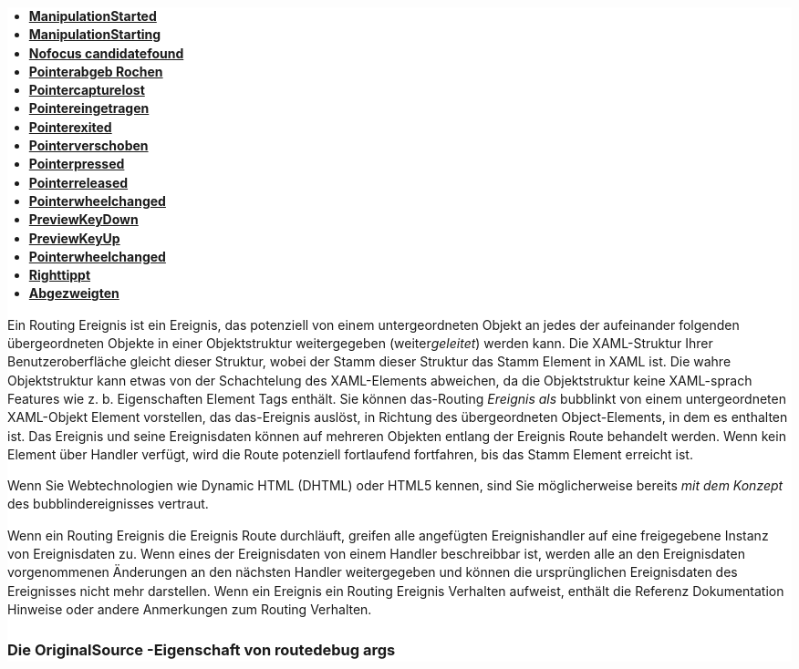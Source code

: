 - [**ManipulationStarted**](https://docs.microsoft.com/uwp/api/windows.ui.xaml.uielement.manipulationstarted)
- [**ManipulationStarting**](https://docs.microsoft.com/uwp/api/windows.ui.xaml.uielement.manipulationstarting)
- [**Nofocus candidatefound**](https://docs.microsoft.com/uwp/api/windows.ui.xaml.uielement.nofocuscandidatefoundeventargs)
- [**Pointerabgeb Rochen**](https://docs.microsoft.com/uwp/api/windows.ui.xaml.uielement.pointercanceled)
- [**Pointercapturelost**](https://docs.microsoft.com/uwp/api/windows.ui.xaml.uielement.pointercapturelost)
- [**Pointereingetragen**](https://docs.microsoft.com/uwp/api/windows.ui.xaml.uielement.pointerentered)
- [**Pointerexited**](https://docs.microsoft.com/uwp/api/windows.ui.xaml.uielement.pointerexited)
- [**Pointerverschoben**](https://docs.microsoft.com/uwp/api/windows.ui.xaml.uielement.pointermoved)
- [**Pointerpressed**](https://docs.microsoft.com/uwp/api/windows.ui.xaml.uielement.pointerpressed)
- [**Pointerreleased**](https://docs.microsoft.com/uwp/api/windows.ui.xaml.uielement.pointerreleased)
- [**Pointerwheelchanged**](https://docs.microsoft.com/uwp/api/windows.ui.xaml.uielement.pointerwheelchanged)
- [**PreviewKeyDown**](https://docs.microsoft.com/uwp/api/windows.ui.xaml.uielement.previewkeydown.md)
- [**PreviewKeyUp**](https://docs.microsoft.com/uwp/api/windows.ui.xaml.uielement.previewkeyup.md)
- [**Pointerwheelchanged**](https://docs.microsoft.com/uwp/api/windows.ui.xaml.uielement.pointerwheelchanged)
- [**Righttippt**](https://docs.microsoft.com/uwp/api/windows.ui.xaml.uielement.righttapped)
- [**Abgezweigten**](https://docs.microsoft.com/uwp/api/windows.ui.xaml.uielement.tapped)

Ein Routing Ereignis ist ein Ereignis, das potenziell von einem untergeordneten Objekt an jedes der aufeinander folgenden übergeordneten Objekte in einer Objektstruktur weitergegeben (weiter*geleitet*) werden kann. Die XAML-Struktur Ihrer Benutzeroberfläche gleicht dieser Struktur, wobei der Stamm dieser Struktur das Stamm Element in XAML ist. Die wahre Objektstruktur kann etwas von der Schachtelung des XAML-Elements abweichen, da die Objektstruktur keine XAML-sprach Features wie z. b. Eigenschaften Element Tags enthält. Sie können das-Routing *Ereignis als* bubblinkt von einem untergeordneten XAML-Objekt Element vorstellen, das das-Ereignis auslöst, in Richtung des übergeordneten Object-Elements, in dem es enthalten ist. Das Ereignis und seine Ereignisdaten können auf mehreren Objekten entlang der Ereignis Route behandelt werden. Wenn kein Element über Handler verfügt, wird die Route potenziell fortlaufend fortfahren, bis das Stamm Element erreicht ist.

Wenn Sie Webtechnologien wie Dynamic HTML (DHTML) oder HTML5 kennen, sind Sie möglicherweise bereits *mit dem Konzept* des bubblindereignisses vertraut.

Wenn ein Routing Ereignis die Ereignis Route durchläuft, greifen alle angefügten Ereignishandler auf eine freigegebene Instanz von Ereignisdaten zu. Wenn eines der Ereignisdaten von einem Handler beschreibbar ist, werden alle an den Ereignisdaten vorgenommenen Änderungen an den nächsten Handler weitergegeben und können die ursprünglichen Ereignisdaten des Ereignisses nicht mehr darstellen. Wenn ein Ereignis ein Routing Ereignis Verhalten aufweist, enthält die Referenz Dokumentation Hinweise oder andere Anmerkungen zum Routing Verhalten.

### <a name="the-originalsource-property-of-routedeventargs"></a>Die **OriginalSource** -Eigenschaft von **routedebug args**
